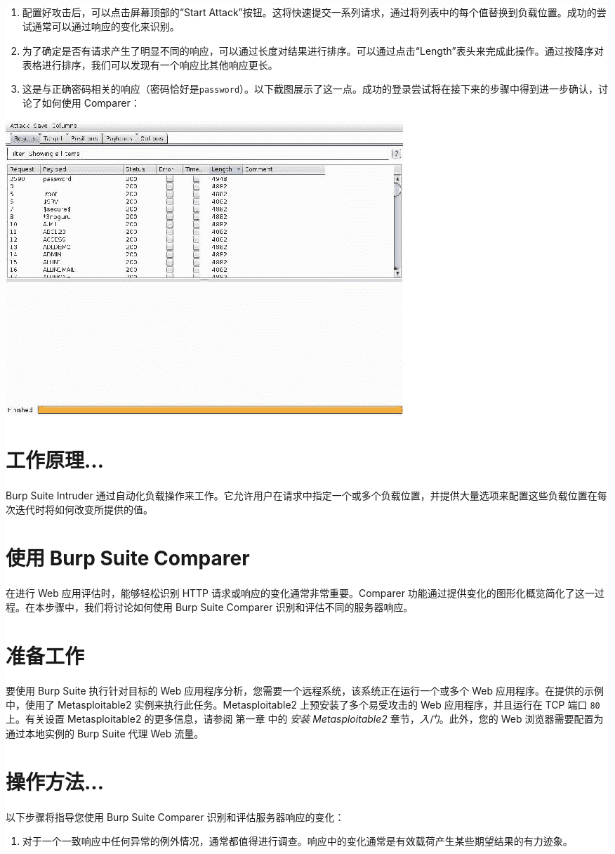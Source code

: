 1.  配置好攻击后，可以点击屏幕顶部的“Start Attack”按钮。这将快速提交一系列请求，通过将列表中的每个值替换到负载位置。成功的尝试通常可以通过响应的变化来识别。

1.  为了确定是否有请求产生了明显不同的响应，可以通过长度对结果进行排序。可以通过点击“Length”表头来完成此操作。通过按降序对表格进行排序，我们可以发现有一个响应比其他响应更长。

1.  这是与正确密码相关的响应（密码恰好是`password`）。以下截图展示了这一点。成功的登录尝试将在接下来的步骤中得到进一步确认，讨论了如何使用 Comparer：

![](img/00301.jpeg)

# 工作原理…

Burp Suite Intruder 通过自动化负载操作来工作。它允许用户在请求中指定一个或多个负载位置，并提供大量选项来配置这些负载位置在每次迭代时将如何改变所提供的值。

# 使用 Burp Suite Comparer

在进行 Web 应用评估时，能够轻松识别 HTTP 请求或响应的变化通常非常重要。Comparer 功能通过提供变化的图形化概览简化了这一过程。在本步骤中，我们将讨论如何使用 Burp Suite Comparer 识别和评估不同的服务器响应。

# 准备工作

要使用 Burp Suite 执行针对目标的 Web 应用程序分析，您需要一个远程系统，该系统正在运行一个或多个 Web 应用程序。在提供的示例中，使用了 Metasploitable2 实例来执行此任务。Metasploitable2 上预安装了多个易受攻击的 Web 应用程序，并且运行在 TCP 端口 `80` 上。有关设置 Metasploitable2 的更多信息，请参阅 第一章 中的 *安装 Metasploitable2* 章节，*入门*。此外，您的 Web 浏览器需要配置为通过本地实例的 Burp Suite 代理 Web 流量。

# 操作方法…

以下步骤将指导您使用 Burp Suite Comparer 识别和评估服务器响应的变化：

1.  对于一个一致响应中任何异常的例外情况，通常都值得进行调查。响应中的变化通常是有效载荷产生某些期望结果的有力迹象。
